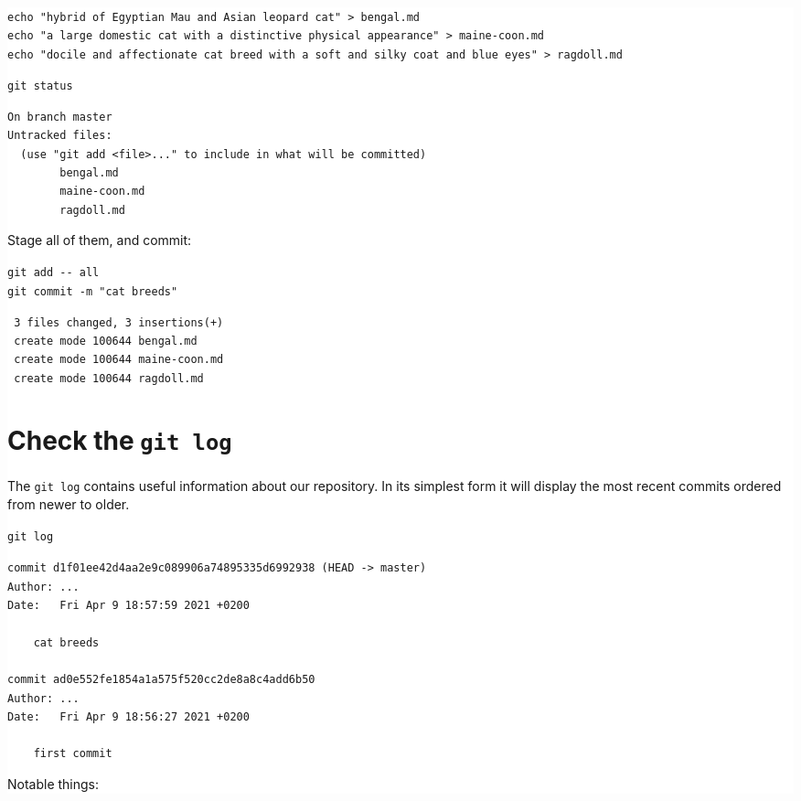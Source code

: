 ```
echo "hybrid of Egyptian Mau and Asian leopard cat" > bengal.md
echo "a large domestic cat with a distinctive physical appearance" > maine-coon.md
echo "docile and affectionate cat breed with a soft and silky coat and blue eyes" > ragdoll.md
```

```
git status
```

```
On branch master
Untracked files:
  (use "git add <file>..." to include in what will be committed)
        bengal.md
        maine-coon.md
        ragdoll.md
```

Stage all of them, and commit:

```
git add -- all
git commit -m "cat breeds"
```

```
 3 files changed, 3 insertions(+)
 create mode 100644 bengal.md
 create mode 100644 maine-coon.md
 create mode 100644 ragdoll.md
```

# Check the `git log`

The `git log` contains useful information about our repository. In its simplest form it will display the most recent commits ordered from newer to older.

```
git log
```

```
commit d1f01ee42d4aa2e9c089906a74895335d6992938 (HEAD -> master)
Author: ... 
Date:   Fri Apr 9 18:57:59 2021 +0200

    cat breeds

commit ad0e552fe1854a1a575f520cc2de8a8c4add6b50
Author: ... 
Date:   Fri Apr 9 18:56:27 2021 +0200

    first commit
```

Notable things:
